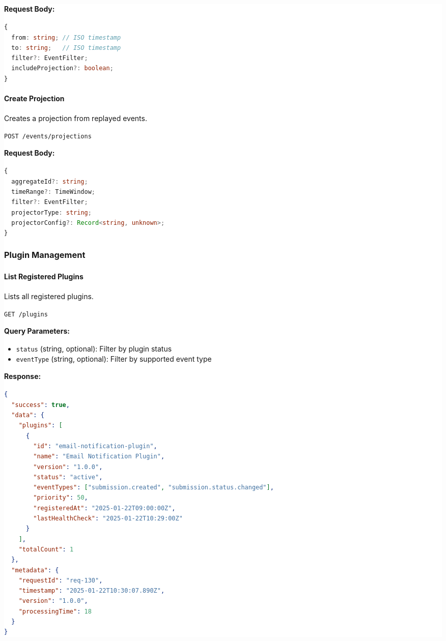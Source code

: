 **Request Body:**
```typescript
{
  from: string; // ISO timestamp
  to: string;   // ISO timestamp
  filter?: EventFilter;
  includeProjection?: boolean;
}
```

#### Create Projection
Creates a projection from replayed events.

```http
POST /events/projections
```

**Request Body:**
```typescript
{
  aggregateId?: string;
  timeRange?: TimeWindow;
  filter?: EventFilter;
  projectorType: string;
  projectorConfig?: Record<string, unknown>;
}
```

### Plugin Management

#### List Registered Plugins
Lists all registered plugins.

```http
GET /plugins
```

**Query Parameters:**
- `status` (string, optional): Filter by plugin status
- `eventType` (string, optional): Filter by supported event type

**Response:**
```json
{
  "success": true,
  "data": {
    "plugins": [
      {
        "id": "email-notification-plugin",
        "name": "Email Notification Plugin",
        "version": "1.0.0",
        "status": "active",
        "eventTypes": ["submission.created", "submission.status.changed"],
        "priority": 50,
        "registeredAt": "2025-01-22T09:00:00Z",
        "lastHealthCheck": "2025-01-22T10:29:00Z"
      }
    ],
    "totalCount": 1
  },
  "metadata": {
    "requestId": "req-130",
    "timestamp": "2025-01-22T10:30:07.890Z",
    "version": "1.0.0",
    "processingTime": 18
  }
}
```